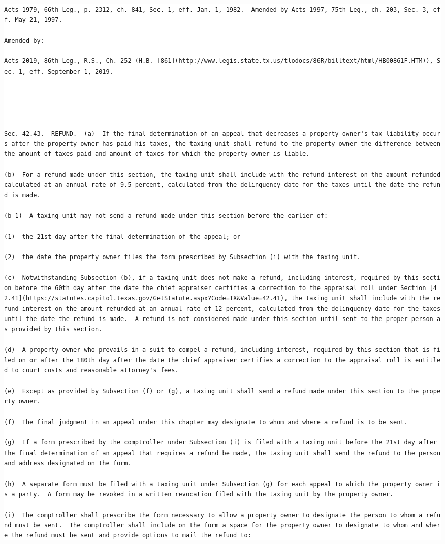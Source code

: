     
    
    
    Acts 1979, 66th Leg., p. 2312, ch. 841, Sec. 1, eff. Jan. 1, 1982.  Amended by Acts 1997, 75th Leg., ch. 203, Sec. 3, eff. May 21, 1997.
    
    Amended by: 
    
    Acts 2019, 86th Leg., R.S., Ch. 252 (H.B. [861](http://www.legis.state.tx.us/tlodocs/86R/billtext/html/HB00861F.HTM)), Sec. 1, eff. September 1, 2019.
    
    
    
    
    
    Sec. 42.43.  REFUND.  (a)  If the final determination of an appeal that decreases a property owner's tax liability occurs after the property owner has paid his taxes, the taxing unit shall refund to the property owner the difference between the amount of taxes paid and amount of taxes for which the property owner is liable.
    
    (b)  For a refund made under this section, the taxing unit shall include with the refund interest on the amount refunded calculated at an annual rate of 9.5 percent, calculated from the delinquency date for the taxes until the date the refund is made.
    
    (b-1)  A taxing unit may not send a refund made under this section before the earlier of:
    
    (1)  the 21st day after the final determination of the appeal; or
    
    (2)  the date the property owner files the form prescribed by Subsection (i) with the taxing unit.
    
    (c)  Notwithstanding Subsection (b), if a taxing unit does not make a refund, including interest, required by this section before the 60th day after the date the chief appraiser certifies a correction to the appraisal roll under Section [42.41](https://statutes.capitol.texas.gov/GetStatute.aspx?Code=TX&Value=42.41), the taxing unit shall include with the refund interest on the amount refunded at an annual rate of 12 percent, calculated from the delinquency date for the taxes until the date the refund is made.  A refund is not considered made under this section until sent to the proper person as provided by this section.
    
    (d)  A property owner who prevails in a suit to compel a refund, including interest, required by this section that is filed on or after the 180th day after the date the chief appraiser certifies a correction to the appraisal roll is entitled to court costs and reasonable attorney's fees.
    
    (e)  Except as provided by Subsection (f) or (g), a taxing unit shall send a refund made under this section to the property owner.
    
    (f)  The final judgment in an appeal under this chapter may designate to whom and where a refund is to be sent.
    
    (g)  If a form prescribed by the comptroller under Subsection (i) is filed with a taxing unit before the 21st day after the final determination of an appeal that requires a refund be made, the taxing unit shall send the refund to the person and address designated on the form.
    
    (h)  A separate form must be filed with a taxing unit under Subsection (g) for each appeal to which the property owner is a party.  A form may be revoked in a written revocation filed with the taxing unit by the property owner.
    
    (i)  The comptroller shall prescribe the form necessary to allow a property owner to designate the person to whom a refund must be sent.  The comptroller shall include on the form a space for the property owner to designate to whom and where the refund must be sent and provide options to mail the refund to:
    